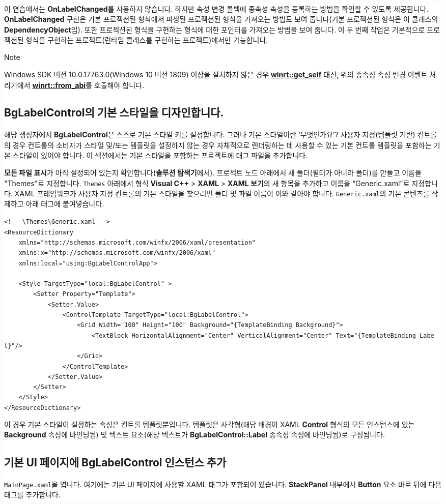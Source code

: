 이 연습에서는 **OnLabelChanged**를 사용하지 않습니다. 하지만 속성 변경 콜백에 종속성 속성을 등록하는 방법을 확인할 수 있도록 제공됩니다. **OnLabelChanged** 구현은 기본 프로젝션된 형식에서 파생된 프로젝션된 형식을 가져오는 방법도 보여 줍니다(기본 프로젝션된 형식은 이 클래스의 **DependencyObject**임). 또한 프로젝션된 형식을 구현하는 형식에 대한 포인터를 가져오는 방법을 보여 줍니다. 이 두 번째 작업은 기본적으로 프로젝션된 형식을 구현하는 프로젝트(런타임 클래스를 구현하는 프로젝트)에서만 가능합니다.

> [!NOTE]
> Windows SDK 버전 10.0.17763.0(Windows 10 버전 1809) 이상을 설치하지 않은 경우 [**winrt::get_self**](/uwp/cpp-ref-for-winrt/get-self) 대신, 위의 종속성 속성 변경 이벤트 처리기에서 [**winrt::from_abi**](/uwp/cpp-ref-for-winrt/from-abi)를 호출해야 합니다.

## <a name="design-the-default-style-for-bglabelcontrol"></a>**BgLabelControl**의 기본 스타일을 디자인합니다.

해당 생성자에서 **BgLabelControl**은 스스로 기본 스타일 키를 설정합니다. 그러나 기본 스타일이란 ‘무엇인가요’? 사용자 지정(템플릿 기반) 컨트롤의 경우 컨트롤의 소비자가 스타일 및/또는 템플릿을 설정하지 않는 경우 자체적으로 렌더링하는 데 사용할 수 있는 기본 컨트롤 템플릿을 포함하는 기본 스타일이 있어야 합니다. 이 섹션에서는 기본 스타일을 포함하는 프로젝트에 태그 파일을 추가합니다.

**모든 파일 표시**가 아직 설정되어 있는지 확인합니다(**솔루션 탐색기**에서). 프로젝트 노드 아래에서 새 폴더(필터가 아니라 폴더)를 만들고 이름을 "Themes"로 지정합니다. `Themes` 아래에서 형식 **Visual C++**  > **XAML** > **XAML 보기**의 새 항목을 추가하고 이름을 “Generic.xaml”로 지정합니다. XAML 프레임워크가 사용자 지정 컨트롤의 기본 스타일을 찾으려면 폴더 및 파일 이름이 이와 같아야 합니다. `Generic.xaml`의 기본 콘텐츠를 삭제하고 아래 태그에 붙여넣습니다.

```xaml
<!-- \Themes\Generic.xaml -->
<ResourceDictionary
    xmlns="http://schemas.microsoft.com/winfx/2006/xaml/presentation"
    xmlns:x="http://schemas.microsoft.com/winfx/2006/xaml"
    xmlns:local="using:BgLabelControlApp">

    <Style TargetType="local:BgLabelControl" >
        <Setter Property="Template">
            <Setter.Value>
                <ControlTemplate TargetType="local:BgLabelControl">
                    <Grid Width="100" Height="100" Background="{TemplateBinding Background}">
                        <TextBlock HorizontalAlignment="Center" VerticalAlignment="Center" Text="{TemplateBinding Label}"/>
                    </Grid>
                </ControlTemplate>
            </Setter.Value>
        </Setter>
    </Style>
</ResourceDictionary>
```

이 경우 기본 스타일이 설정하는 속성은 컨트롤 템플릿뿐입니다. 템플릿은 사각형(해당 배경이 XAML [**Control**](/uwp/api/windows.ui.xaml.controls.control) 형식의 모든 인스턴스에 있는 **Background** 속성에 바인딩됨) 및 텍스트 요소(해당 텍스트가 **BgLabelControl::Label** 종속성 속성에 바인딩됨)로 구성됩니다.

## <a name="add-an-instance-of-bglabelcontrol-to-the-main-ui-page"></a>기본 UI 페이지에 **BgLabelControl** 인스턴스 추가

`MainPage.xaml`을 엽니다. 여기에는 기본 UI 페이지에 사용할 XAML 태그가 포함되어 있습니다. **StackPanel** 내부에서 **Button** 요소 바로 뒤에 다음 태그를 추가합니다.
